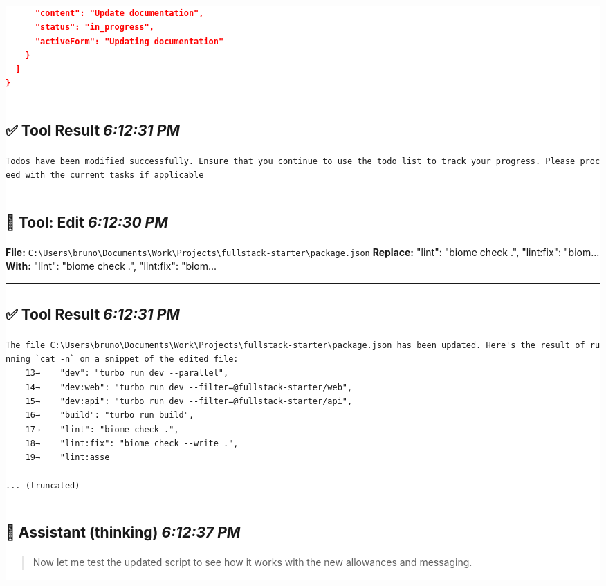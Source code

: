 ```json
      "content": "Update documentation",
      "status": "in_progress",
      "activeForm": "Updating documentation"
    }
  ]
}
```

---

## ✅ Tool Result _6:12:31 PM_

```
Todos have been modified successfully. Ensure that you continue to use the todo list to track your progress. Please proceed with the current tasks if applicable
```

---

## 🔧 Tool: Edit _6:12:30 PM_

**File:** `C:\Users\bruno\Documents\Work\Projects\fullstack-starter\package.json`
**Replace:**     "lint": "biome check .",
    "lint:fix": "biom...
**With:**     "lint": "biome check .",
    "lint:fix": "biom...

---

## ✅ Tool Result _6:12:31 PM_

```
The file C:\Users\bruno\Documents\Work\Projects\fullstack-starter\package.json has been updated. Here's the result of running `cat -n` on a snippet of the edited file:
    13→    "dev": "turbo run dev --parallel",
    14→    "dev:web": "turbo run dev --filter=@fullstack-starter/web",
    15→    "dev:api": "turbo run dev --filter=@fullstack-starter/api",
    16→    "build": "turbo run build",
    17→    "lint": "biome check .",
    18→    "lint:fix": "biome check --write .",
    19→    "lint:asse

... (truncated)
```

---

## 🧠 Assistant (thinking) _6:12:37 PM_

> Now let me test the updated script to see how it works with the new allowances and messaging.

---
